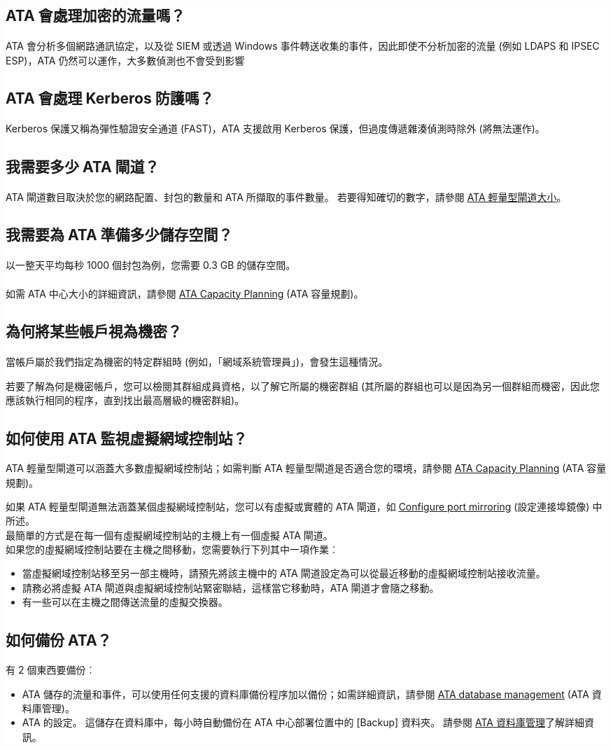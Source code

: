 ## <a name="does-ata-work-with-encrypted-traffic"></a>ATA 會處理加密的流量嗎？
ATA 會分析多個網路通訊協定，以及從 SIEM 或透過 Windows 事件轉送收集的事件，因此即使不分析加密的流量 (例如 LDAPS 和 IPSEC ESP)，ATA 仍然可以運作，大多數偵測也不會受到影響

## <a name="does-ata-work-with-kerberos-armoring"></a>ATA 會處理 Kerberos 防護嗎？
Kerberos 保護又稱為彈性驗證安全通道 (FAST)，ATA 支援啟用 Kerberos 保護，但過度傳遞雜湊偵測時除外 (將無法運作)。

## <a name="how-many-ata-gateways-do-i-need"></a>我需要多少 ATA 閘道？

ATA 閘道數目取決於您的網路配置、封包的數量和 ATA 所擷取的事件數量。 若要得知確切的數字，請參閱 [ATA 輕量型閘道大小](/advanced-threat-analytics/plan-design/ata-capacity-planning#ata-lightweight-gateway-sizing)。 

## <a name="how-much-storage-do-i-need-for-ata"></a>我需要為 ATA 準備多少儲存空間？
以一整天平均每秒 1000 個封包為例，您需要 0.3 GB 的儲存空間。<br /><br />如需 ATA 中心大小的詳細資訊，請參閱 [ATA Capacity Planning](/advanced-threat-analytics/plan-design/ata-capacity-planning) (ATA 容量規劃)。


## <a name="why-are-certain-accounts-considered-sensitive"></a>為何將某些帳戶視為機密？
當帳戶屬於我們指定為機密的特定群組時 (例如，「網域系統管理員」)，會發生這種情況。

若要了解為何是機密帳戶，您可以檢閱其群組成員資格，以了解它所屬的機密群組 (其所屬的群組也可以是因為另一個群組而機密，因此您應該執行相同的程序，直到找出最高層級的機密群組)。

## <a name="how-do-i-monitor-a-virtual-domain-controller-using-ata"></a>如何使用 ATA 監視虛擬網域控制站？
ATA 輕量型閘道可以涵蓋大多數虛擬網域控制站；如需判斷 ATA 輕量型閘道是否適合您的環境，請參閱 [ATA Capacity Planning](/advanced-threat-analytics/plan-design/ata-capacity-planning) (ATA 容量規劃)。

如果 ATA 輕量型閘道無法涵蓋某個虛擬網域控制站，您可以有虛擬或實體的 ATA 閘道，如 [Configure port mirroring](/advanced-threat-analytics/deploy-use/configure-port-mirroring) (設定連接埠鏡像) 中所述。  <br />最簡單的方式是在每一個有虛擬網域控制站的主機上有一個虛擬 ATA 閘道。<br />如果您的虛擬網域控制站要在主機之間移動，您需要執行下列其中一項作業︰

-   當虛擬網域控制站移至另一部主機時，請預先將該主機中的 ATA 閘道設定為可以從最近移動的虛擬網域控制站接收流量。
-   請務必將虛擬 ATA 閘道與虛擬網域控制站緊密聯結，這樣當它移動時，ATA 閘道才會隨之移動。
-   有一些可以在主機之間傳送流量的虛擬交換器。

## <a name="how-do-i-back-up-ata"></a>如何備份 ATA？
有 2 個東西要備份︰

-   ATA 儲存的流量和事件，可以使用任何支援的資料庫備份程序加以備份；如需詳細資訊，請參閱 [ATA database management](/advanced-threat-analytics/deploy-use/ata-database-management) (ATA 資料庫管理)。 
-   ATA 的設定。 這儲存在資料庫中，每小時自動備份在 ATA 中心部署位置中的 [Backup] 資料夾。  請參閱 [ATA 資料庫管理](https://docs.microsoft.com/advanced-threat-analytics/deploy-use/ata-database-management)了解詳細資訊。


